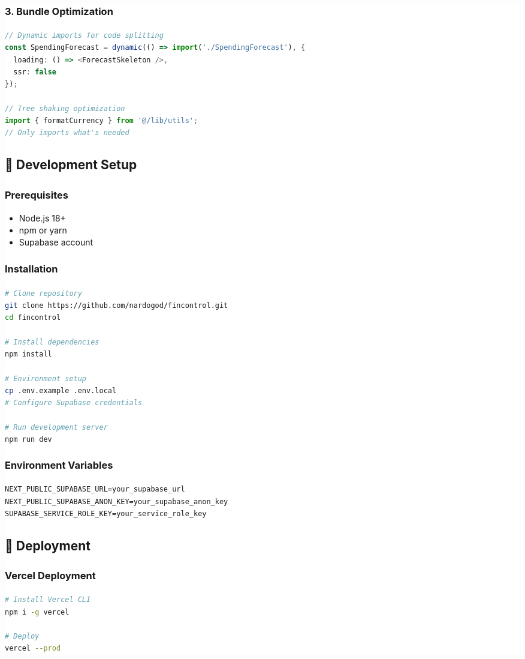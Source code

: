 ### **3. Bundle Optimization**
```typescript
// Dynamic imports for code splitting
const SpendingForecast = dynamic(() => import('./SpendingForecast'), {
  loading: () => <ForecastSkeleton />,
  ssr: false
});

// Tree shaking optimization
import { formatCurrency } from '@/lib/utils';
// Only imports what's needed
```

## 🔧 Development Setup

### **Prerequisites**
- Node.js 18+
- npm or yarn
- Supabase account

### **Installation**
```bash
# Clone repository
git clone https://github.com/nardogod/fincontrol.git
cd fincontrol

# Install dependencies
npm install

# Environment setup
cp .env.example .env.local
# Configure Supabase credentials

# Run development server
npm run dev
```

### **Environment Variables**
```env
NEXT_PUBLIC_SUPABASE_URL=your_supabase_url
NEXT_PUBLIC_SUPABASE_ANON_KEY=your_supabase_anon_key
SUPABASE_SERVICE_ROLE_KEY=your_service_role_key
```

## 🚀 Deployment

### **Vercel Deployment**
```bash
# Install Vercel CLI
npm i -g vercel

# Deploy
vercel --prod
```

